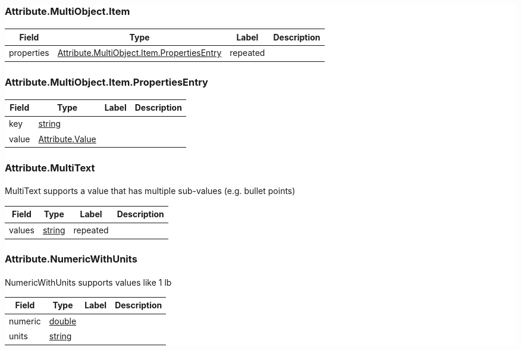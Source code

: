 

<a name="listing_api-Attribute-MultiObject-Item"></a>

### Attribute.MultiObject.Item



| Field | Type | Label | Description |
| ----- | ---- | ----- | ----------- |
| properties | [Attribute.MultiObject.Item.PropertiesEntry](#listing_api-Attribute-MultiObject-Item-PropertiesEntry) | repeated |  |






<a name="listing_api-Attribute-MultiObject-Item-PropertiesEntry"></a>

### Attribute.MultiObject.Item.PropertiesEntry



| Field | Type | Label | Description |
| ----- | ---- | ----- | ----------- |
| key | [string](#string) |  |  |
| value | [Attribute.Value](#listing_api-Attribute-Value) |  |  |






<a name="listing_api-Attribute-MultiText"></a>

### Attribute.MultiText
MultiText supports a value that has multiple sub-values
(e.g. bullet points)


| Field | Type | Label | Description |
| ----- | ---- | ----- | ----------- |
| values | [string](#string) | repeated |  |






<a name="listing_api-Attribute-NumericWithUnits"></a>

### Attribute.NumericWithUnits
NumericWithUnits supports values like 1 lb


| Field | Type | Label | Description |
| ----- | ---- | ----- | ----------- |
| numeric | [double](#double) |  |  |
| units | [string](#string) |  |  |
